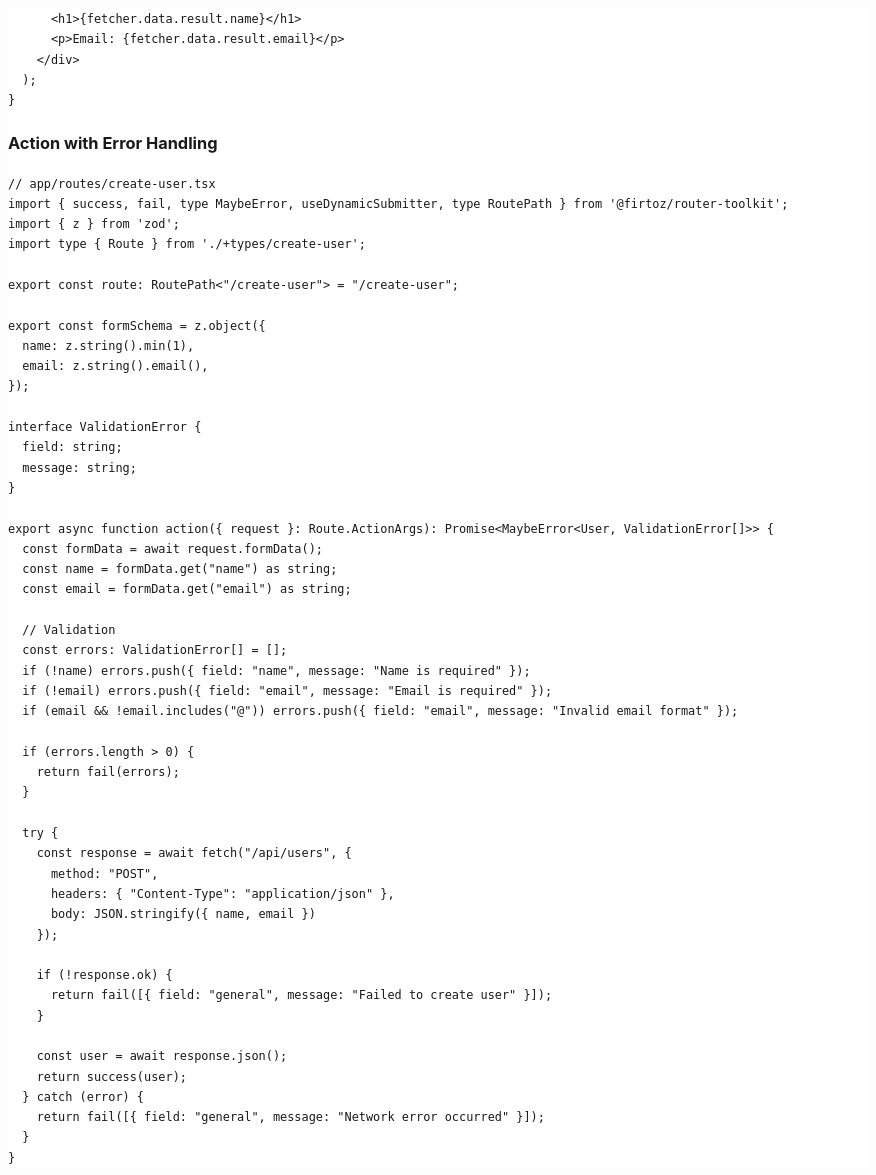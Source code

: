 ```tsx
      <h1>{fetcher.data.result.name}</h1>
      <p>Email: {fetcher.data.result.email}</p>
    </div>
  );
}
```

### Action with Error Handling

```tsx
// app/routes/create-user.tsx
import { success, fail, type MaybeError, useDynamicSubmitter, type RoutePath } from '@firtoz/router-toolkit';
import { z } from 'zod';
import type { Route } from './+types/create-user';

export const route: RoutePath<"/create-user"> = "/create-user";

export const formSchema = z.object({
  name: z.string().min(1),
  email: z.string().email(),
});

interface ValidationError {
  field: string;
  message: string;
}

export async function action({ request }: Route.ActionArgs): Promise<MaybeError<User, ValidationError[]>> {
  const formData = await request.formData();
  const name = formData.get("name") as string;
  const email = formData.get("email") as string;

  // Validation
  const errors: ValidationError[] = [];
  if (!name) errors.push({ field: "name", message: "Name is required" });
  if (!email) errors.push({ field: "email", message: "Email is required" });
  if (email && !email.includes("@")) errors.push({ field: "email", message: "Invalid email format" });

  if (errors.length > 0) {
    return fail(errors);
  }

  try {
    const response = await fetch("/api/users", {
      method: "POST",
      headers: { "Content-Type": "application/json" },
      body: JSON.stringify({ name, email })
    });

    if (!response.ok) {
      return fail([{ field: "general", message: "Failed to create user" }]);
    }

    const user = await response.json();
    return success(user);
  } catch (error) {
    return fail([{ field: "general", message: "Network error occurred" }]);
  }
}

```